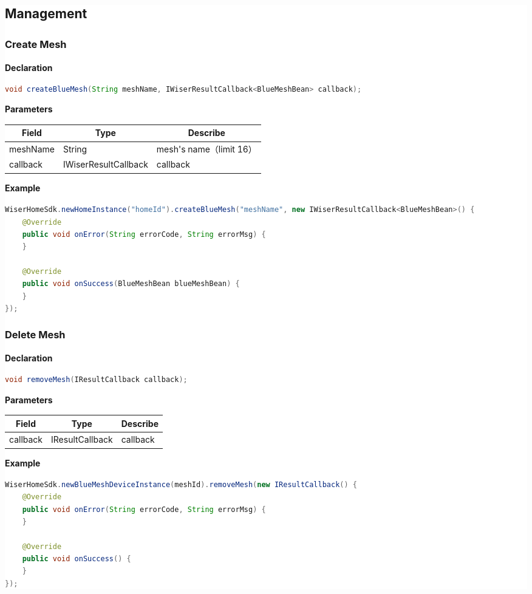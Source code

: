 ## Management
###  Create Mesh

**Declaration**

```java
void createBlueMesh(String meshName, IWiserResultCallback<BlueMeshBean> callback);
```
**Parameters**

|Field|Type|Describe|
|--|--|--|
|meshName|String|mesh's name（limit 16）|
|callback|IWiserResultCallback|callback|

**Example**

``` java
WiserHomeSdk.newHomeInstance("homeId").createBlueMesh("meshName", new IWiserResultCallback<BlueMeshBean>() {
    @Override
    public void onError(String errorCode, String errorMsg) {
    }

    @Override	
    public void onSuccess(BlueMeshBean blueMeshBean) {
    }
});
```

### Delete Mesh

**Declaration**

```java
void removeMesh(IResultCallback callback);
```
**Parameters**

|Field|Type|Describe|
|--|--|--|
|callback|IResultCallback|callback|

**Example**

```java
WiserHomeSdk.newBlueMeshDeviceInstance(meshId).removeMesh(new IResultCallback() {
    @Override
    public void onError(String errorCode, String errorMsg) {
    }
	
    @Override
    public void onSuccess() {
    }
});

```
